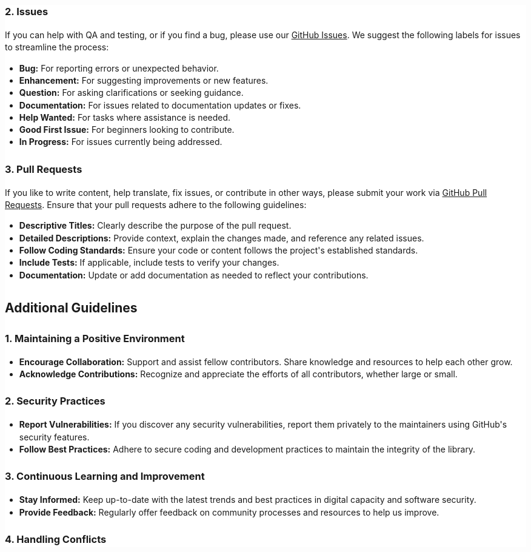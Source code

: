 ### 2. **Issues**

If you can help with QA and testing, or if you find a bug, please use our [GitHub Issues](https://github.com/ICTASL/capacity-building/issues). We suggest the following labels for issues to streamline the process:

- **Bug:** For reporting errors or unexpected behavior.
- **Enhancement:** For suggesting improvements or new features.
- **Question:** For asking clarifications or seeking guidance.
- **Documentation:** For issues related to documentation updates or fixes.
- **Help Wanted:** For tasks where assistance is needed.
- **Good First Issue:** For beginners looking to contribute.
- **In Progress:** For issues currently being addressed.

### 3. **Pull Requests**

If you like to write content, help translate, fix issues, or contribute in other ways, please submit your work via [GitHub Pull Requests](https://github.com/ICTASL/capacity-building/pulls). Ensure that your pull requests adhere to the following guidelines:

- **Descriptive Titles:** Clearly describe the purpose of the pull request.
- **Detailed Descriptions:** Provide context, explain the changes made, and reference any related issues.
- **Follow Coding Standards:** Ensure your code or content follows the project's established standards.
- **Include Tests:** If applicable, include tests to verify your changes.
- **Documentation:** Update or add documentation as needed to reflect your contributions.

## Additional Guidelines

### 1. **Maintaining a Positive Environment**

- **Encourage Collaboration:** Support and assist fellow contributors. Share knowledge and resources to help each other grow.
- **Acknowledge Contributions:** Recognize and appreciate the efforts of all contributors, whether large or small.

### 2. **Security Practices**

- **Report Vulnerabilities:** If you discover any security vulnerabilities, report them privately to the maintainers using GitHub's security features.
- **Follow Best Practices:** Adhere to secure coding and development practices to maintain the integrity of the library.

### 3. **Continuous Learning and Improvement**

- **Stay Informed:** Keep up-to-date with the latest trends and best practices in digital capacity and software security.
- **Provide Feedback:** Regularly offer feedback on community processes and resources to help us improve.

### 4. **Handling Conflicts**

